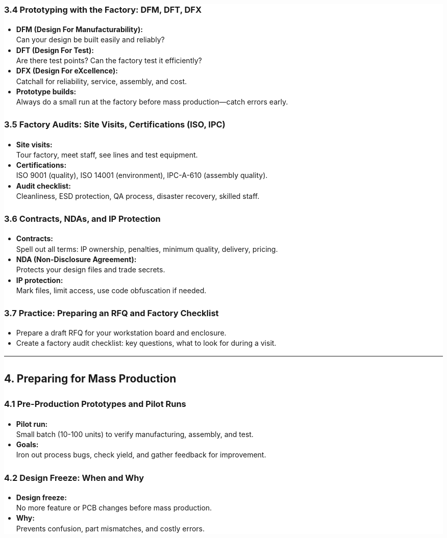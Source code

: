 ### 3.4 Prototyping with the Factory: DFM, DFT, DFX

- **DFM (Design For Manufacturability):**  
  Can your design be built easily and reliably?
- **DFT (Design For Test):**  
  Are there test points? Can the factory test it efficiently?
- **DFX (Design For eXcellence):**  
  Catchall for reliability, service, assembly, and cost.
- **Prototype builds:**  
  Always do a small run at the factory before mass production—catch errors early.

### 3.5 Factory Audits: Site Visits, Certifications (ISO, IPC)

- **Site visits:**  
  Tour factory, meet staff, see lines and test equipment.
- **Certifications:**  
  ISO 9001 (quality), ISO 14001 (environment), IPC-A-610 (assembly quality).
- **Audit checklist:**  
  Cleanliness, ESD protection, QA process, disaster recovery, skilled staff.

### 3.6 Contracts, NDAs, and IP Protection

- **Contracts:**  
  Spell out all terms: IP ownership, penalties, minimum quality, delivery, pricing.
- **NDA (Non-Disclosure Agreement):**  
  Protects your design files and trade secrets.
- **IP protection:**  
  Mark files, limit access, use code obfuscation if needed.

### 3.7 Practice: Preparing an RFQ and Factory Checklist

- Prepare a draft RFQ for your workstation board and enclosure.
- Create a factory audit checklist: key questions, what to look for during a visit.

---

## 4. Preparing for Mass Production

### 4.1 Pre-Production Prototypes and Pilot Runs

- **Pilot run:**  
  Small batch (10-100 units) to verify manufacturing, assembly, and test.
- **Goals:**  
  Iron out process bugs, check yield, and gather feedback for improvement.

### 4.2 Design Freeze: When and Why

- **Design freeze:**  
  No more feature or PCB changes before mass production.
- **Why:**  
  Prevents confusion, part mismatches, and costly errors.
